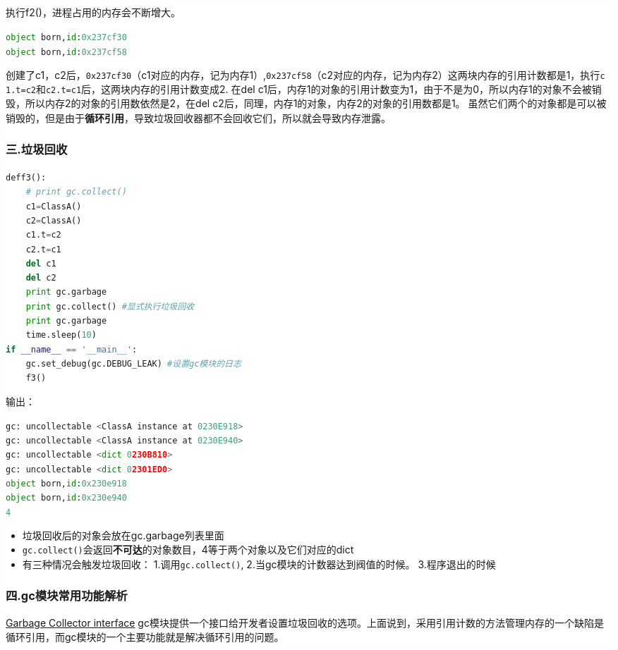 执行f2()，进程占用的内存会不断增大。

```python
object born,id:0x237cf30
object born,id:0x237cf58
```

创建了c1，c2后，`0x237cf30`（c1对应的内存，记为内存1）,`0x237cf58`（c2对应的内存，记为内存2）这两块内存的引用计数都是1，执行`c1.t=c2`和`c2.t=c1`后，这两块内存的引用计数变成2.
在del c1后，内存1的对象的引用计数变为1，由于不是为0，所以内存1的对象不会被销毁，所以内存2的对象的引用数依然是2，在del c2后，同理，内存1的对象，内存2的对象的引用数都是1。
虽然它们两个的对象都是可以被销毁的，但是由于**循环引用**，导致垃圾回收器都不会回收它们，所以就会导致内存泄露。

### 三.垃圾回收

```python
deff3():
    # print gc.collect()
    c1=ClassA()
    c2=ClassA()
    c1.t=c2
    c2.t=c1
    del c1
    del c2
    print gc.garbage
    print gc.collect() #显式执行垃圾回收
    print gc.garbage
    time.sleep(10)
if __name__ == '__main__':
    gc.set_debug(gc.DEBUG_LEAK) #设置gc模块的日志
    f3()
```

输出：

```python
gc: uncollectable <ClassA instance at 0230E918>
gc: uncollectable <ClassA instance at 0230E940>
gc: uncollectable <dict 0230B810>
gc: uncollectable <dict 02301ED0>
object born,id:0x230e918
object born,id:0x230e940
4
```

- 垃圾回收后的对象会放在gc.garbage列表里面
- `gc.collect()`会返回**不可达**的对象数目，4等于两个对象以及它们对应的dict
- 有三种情况会触发垃圾回收：
  1.调用`gc.collect()`,
  2.当gc模块的计数器达到阀值的时候。
  3.程序退出的时候

### 四.gc模块常用功能解析

[Garbage Collector interface](https://docs.python.org/2/library/gc.html)
gc模块提供一个接口给开发者设置垃圾回收的选项。上面说到，采用引用计数的方法管理内存的一个缺陷是循环引用，而gc模块的一个主要功能就是解决循环引用的问题。
